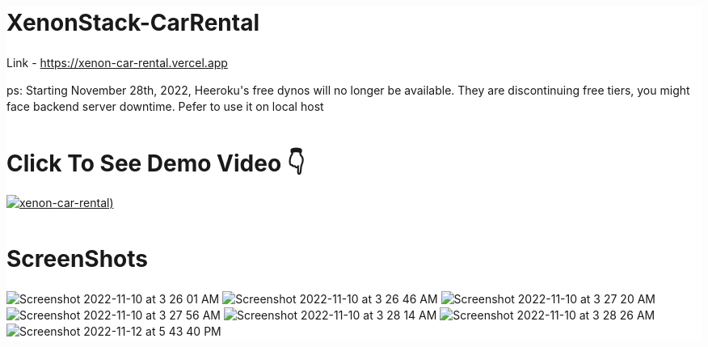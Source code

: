 # XenonStack-CarRental

Link - https://xenon-car-rental.vercel.app

ps: Starting November 28th, 2022, Heeroku's free dynos will no longer be available. They are discontinuing free tiers, you might face backend server downtime. Pefer to use it on local host

# Click To See Demo Video 👇

[![xenon-car-rental](https://img.youtube.com/vi/nmfYd7qtmEY/0.jpg))](https://youtu.be/nmfYd7qtmEY "Car Rental")



# ScreenShots
<img width="1440" alt="Screenshot 2022-11-10 at 3 26 01 AM" src="https://user-images.githubusercontent.com/67492324/200950214-7ccd214e-79c2-4be1-ada3-0588ab9472dd.png">
<img width="1440" alt="Screenshot 2022-11-10 at 3 26 46 AM" src="https://user-images.githubusercontent.com/67492324/200950367-de0f79ca-f59a-445a-af0e-5bb867d7cb56.png">
<img width="1440" alt="Screenshot 2022-11-10 at 3 27 20 AM" src="https://user-images.githubusercontent.com/67492324/200950467-10aaab57-233b-45c5-a3d0-17cef4c1dc03.png">
<img width="1440" alt="Screenshot 2022-11-10 at 3 27 56 AM" src="https://user-images.githubusercontent.com/67492324/200950597-9653e1a9-edc2-4f9d-9b18-69d72703f3ce.png">
<img width="1440" alt="Screenshot 2022-11-10 at 3 28 14 AM" src="https://user-images.githubusercontent.com/67492324/200950647-3ce9d8e9-b313-4feb-9e6c-ff49db1861ce.png">
<img width="1440" alt="Screenshot 2022-11-10 at 3 28 26 AM" src="https://user-images.githubusercontent.com/67492324/200950684-53c995b9-feea-4788-ade6-1b8282f89fdd.png">
<img width="1440" alt="Screenshot 2022-11-12 at 5 43 40 PM" src="https://user-images.githubusercontent.com/67492324/201473363-36810643-e1fe-4d92-a347-fbd4b3f08b7d.png">
